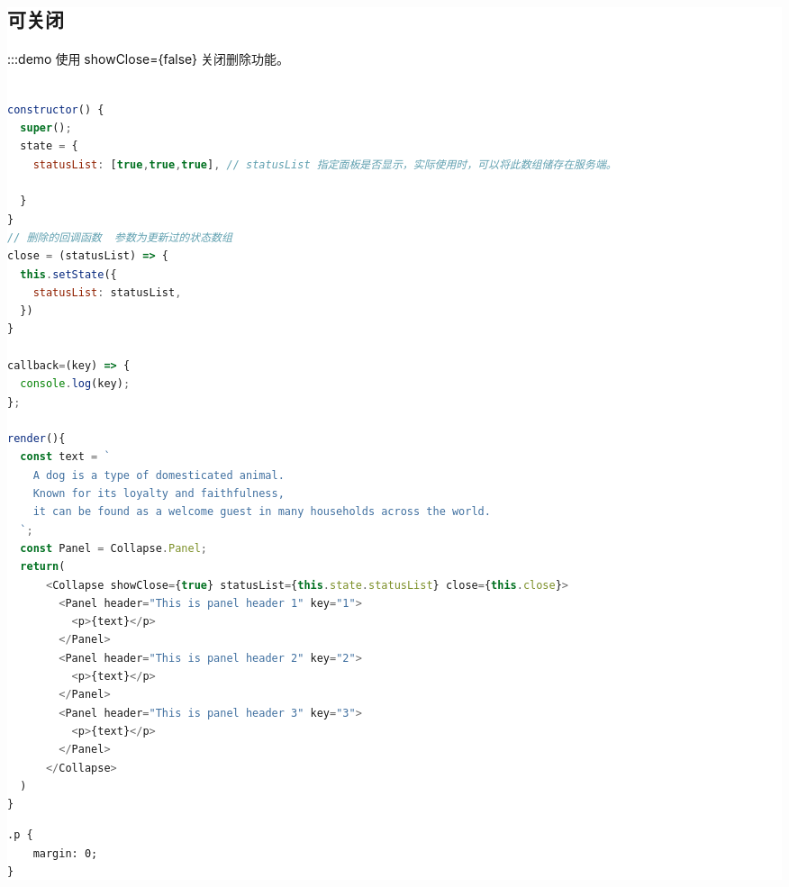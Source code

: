 ## 可关闭

:::demo 使用 showClose={false} 关闭删除功能。

```js

constructor() {
  super();
  state = {
    statusList: [true,true,true], // statusList 指定面板是否显示，实际使用时，可以将此数组储存在服务端。

  }
}
// 删除的回调函数  参数为更新过的状态数组
close = (statusList) => {
  this.setState({
    statusList: statusList,
  })
}

callback=(key) => {
  console.log(key);
};

render(){
  const text = `
    A dog is a type of domesticated animal.
    Known for its loyalty and faithfulness,
    it can be found as a welcome guest in many households across the world.
  `;
  const Panel = Collapse.Panel;
  return(
      <Collapse showClose={true} statusList={this.state.statusList} close={this.close}>
        <Panel header="This is panel header 1" key="1">
          <p>{text}</p>
        </Panel>
        <Panel header="This is panel header 2" key="2">
          <p>{text}</p>
        </Panel>
        <Panel header="This is panel header 3" key="3">
          <p>{text}</p>
        </Panel>
      </Collapse>
  )
}
```

```less
.p {
    margin: 0;
}
```
